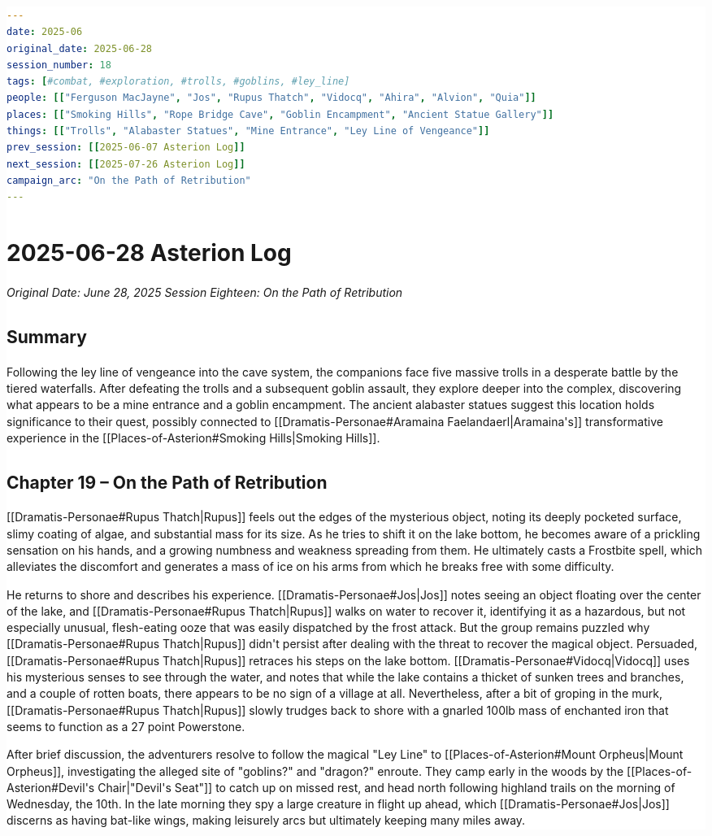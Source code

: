 ```yaml
---
date: 2025-06
original_date: 2025-06-28
session_number: 18
tags: [#combat, #exploration, #trolls, #goblins, #ley_line]
people: [["Ferguson MacJayne", "Jos", "Rupus Thatch", "Vidocq", "Ahira", "Alvion", "Quia"]]
places: [["Smoking Hills", "Rope Bridge Cave", "Goblin Encampment", "Ancient Statue Gallery"]]
things: [["Trolls", "Alabaster Statues", "Mine Entrance", "Ley Line of Vengeance"]]
prev_session: [[2025-06-07 Asterion Log]]
next_session: [[2025-07-26 Asterion Log]]
campaign_arc: "On the Path of Retribution"
---
```


# 2025-06-28 Asterion Log
*Original Date: June 28, 2025*
*Session Eighteen: On the Path of Retribution*

## Summary
Following the ley line of vengeance into the cave system, the companions face five massive trolls in a desperate battle by the tiered waterfalls. After defeating the trolls and a subsequent goblin assault, they explore deeper into the complex, discovering what appears to be a mine entrance and a goblin encampment. The ancient alabaster statues suggest this location holds significance to their quest, possibly connected to [[Dramatis-Personae#Aramaina Faelandaerl|Aramaina's]] transformative experience in the [[Places-of-Asterion#Smoking Hills|Smoking Hills]].

## Chapter 19 – On the Path of Retribution

[[Dramatis-Personae#Rupus Thatch|Rupus]] feels out the edges of the mysterious object, noting its deeply pocketed surface, slimy coating of algae, and substantial mass for its size. As he tries to shift it on the lake bottom, he becomes aware of a prickling sensation on his hands, and a growing numbness and weakness spreading from them. He ultimately casts a Frostbite spell, which alleviates the discomfort and generates a mass of ice on his arms from which he breaks free with some difficulty.

He returns to shore and describes his experience. [[Dramatis-Personae#Jos|Jos]] notes seeing an object floating over the center of the lake, and [[Dramatis-Personae#Rupus Thatch|Rupus]] walks on water to recover it, identifying it as a hazardous, but not especially unusual, flesh-eating ooze that was easily dispatched by the frost attack. But the group remains puzzled why [[Dramatis-Personae#Rupus Thatch|Rupus]] didn't persist after dealing with the threat to recover the magical object. Persuaded, [[Dramatis-Personae#Rupus Thatch|Rupus]] retraces his steps on the lake bottom. [[Dramatis-Personae#Vidocq|Vidocq]] uses his mysterious senses to see through the water, and notes that while the lake contains a thicket of sunken trees and branches, and a couple of rotten boats, there appears to be no sign of a village at all. Nevertheless, after a bit of groping in the murk, [[Dramatis-Personae#Rupus Thatch|Rupus]] slowly trudges back to shore with a gnarled 100lb mass of enchanted iron that seems to function as a 27 point Powerstone.

After brief discussion, the adventurers resolve to follow the magical "Ley Line" to [[Places-of-Asterion#Mount Orpheus|Mount Orpheus]], investigating the alleged site of "goblins?" and "dragon?" enroute. They camp early in the woods by the [[Places-of-Asterion#Devil's Chair|"Devil's Seat"]] to catch up on missed rest, and head north following highland trails on the morning of Wednesday, the 10th. In the late morning they spy a large creature in flight up ahead, which [[Dramatis-Personae#Jos|Jos]] discerns as having bat-like wings, making leisurely arcs but ultimately keeping many miles away.
